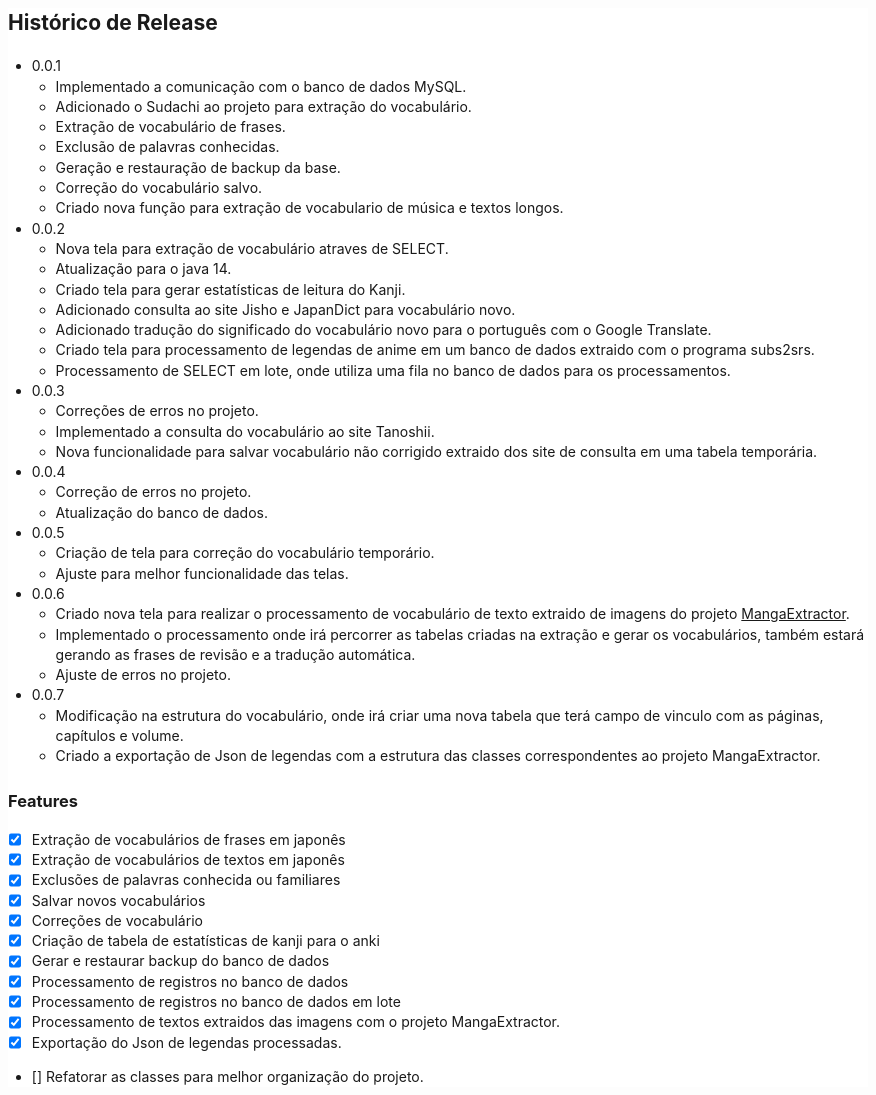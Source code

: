 ## Histórico de Release

* 0.0.1
    * Implementado a comunicação com o banco de dados MySQL.
    * Adicionado o Sudachi ao projeto para extração do vocabulário.
    * Extração de vocabulário de frases.
    * Exclusão de palavras conhecidas.
    * Geração e restauração de backup da base.
    * Correção do vocabulário salvo.
    * Criado nova função para extração de vocabulario de música e textos longos.
* 0.0.2
    * Nova tela para extração de vocabulário atraves de SELECT.
    * Atualização para o java 14.
    * Criado tela para gerar estatísticas de leitura do Kanji.
    * Adicionado consulta ao site Jisho e JapanDict para vocabulário novo.
    * Adicionado tradução do significado do vocabulário novo para o português com o Google Translate.
    * Criado tela para processamento de legendas de anime em um banco de dados extraido com o programa subs2srs.
    * Processamento de SELECT em lote, onde utiliza uma fila no banco de dados para os processamentos.
* 0.0.3
    * Correções de erros no projeto.
    * Implementado a consulta do vocabulário ao site Tanoshii.
    * Nova funcionalidade para salvar vocabulário não corrigido extraido dos site de consulta em uma tabela temporária.
* 0.0.4
    * Correção de erros no projeto.
    * Atualização do banco de dados.
* 0.0.5
    * Criação de tela para correção do vocabulário temporário.
    * Ajuste para melhor funcionalidade das telas.
* 0.0.6
    * Criado nova tela para realizar o processamento de vocabulário de texto extraido de imagens do projeto [MangaExtractor](https://github.com/JhonnySalles/MangaExtractor).
    *  Implementado o processamento onde irá percorrer as tabelas criadas na extração e gerar os vocabulários, também estará gerando as frases de revisão e a tradução automática.
    * Ajuste de erros no projeto.
* 0.0.7
    * Modificação na estrutura do vocabulário, onde irá criar uma nova tabela que terá campo de vinculo com as páginas, capítulos e volume.
    * Criado a exportação de Json de legendas com a estrutura das classes correspondentes ao projeto MangaExtractor.

### Features

- [X] Extração de vocabulários de frases em japonês
- [X] Extração de vocabulários de textos em japonês
- [X] Exclusões de palavras conhecida ou familiares 
- [X] Salvar novos vocabulários
- [X] Correções de vocabulário
- [X] Criação de tabela de estatísticas de kanji para o anki
- [X] Gerar e restaurar backup do banco de dados
- [X] Processamento de registros no banco de dados
- [X] Processamento de registros no banco de dados em lote
- [X] Processamento de textos extraidos das imagens com o projeto MangaExtractor.
- [X] Exportação do Json de legendas processadas.
- [] Refatorar as classes para melhor organização do projeto.
